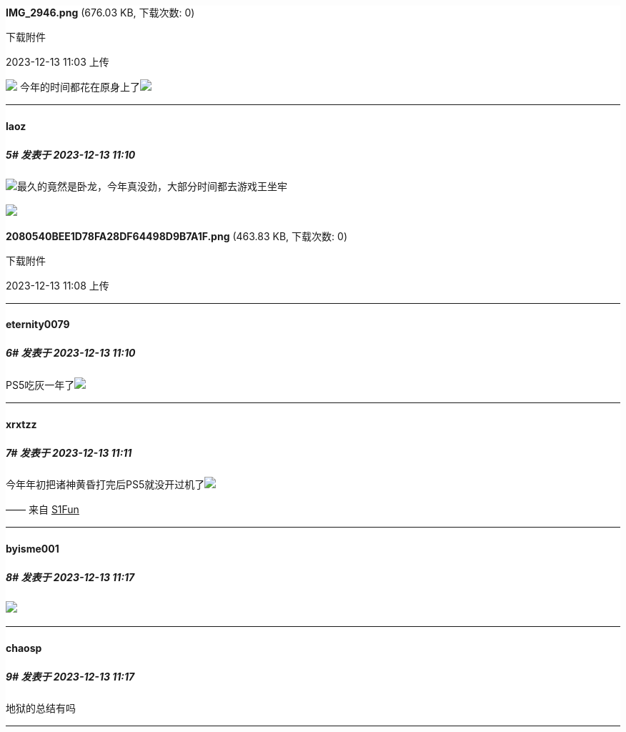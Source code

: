 <strong>IMG_2946.png</strong> (676.03 KB, 下载次数: 0)

下载附件

2023-12-13 11:03 上传

<img src="https://static.saraba1st.com/image/smiley/face2017/209.gif" referrerpolicy="no-referrer"> 今年的时间都花在原身上了<img src="https://static.saraba1st.com/image/smiley/face2017/149.png" referrerpolicy="no-referrer"> 

*****

####  laoz  
##### 5#       发表于 2023-12-13 11:10

<img src="https://static.saraba1st.com/image/smiley/face2017/067.png" referrerpolicy="no-referrer">最久的竟然是卧龙，今年真没劲，大部分时间都去游戏王坐牢

<img src="https://img.saraba1st.com/forum/202312/13/110858ak2cdkmx2z291klf.png" referrerpolicy="no-referrer">

<strong>2080540BEE1D78FA28DF64498D9B7A1F.png</strong> (463.83 KB, 下载次数: 0)

下载附件

2023-12-13 11:08 上传

*****

####  eternity0079  
##### 6#       发表于 2023-12-13 11:10

PS5吃灰一年了<img src="https://static.saraba1st.com/image/smiley/face2017/001.png" referrerpolicy="no-referrer">

*****

####  xrxtzz  
##### 7#       发表于 2023-12-13 11:11

今年年初把诸神黄昏打完后PS5就没开过机了<img src="https://static.saraba1st.com/image/smiley/face2017/001.png" referrerpolicy="no-referrer">

—— 来自 [S1Fun](https://s1fun.koalcat.com)

*****

####  byisme001  
##### 8#       发表于 2023-12-13 11:17

<img src="https://p.sda1.dev/14/57837a4444bf10350dc473cee31c653d/CMP_20231213111647200.jpg" referrerpolicy="no-referrer">

*****

####  chaosp  
##### 9#       发表于 2023-12-13 11:17

地狱的总结有吗

*****
